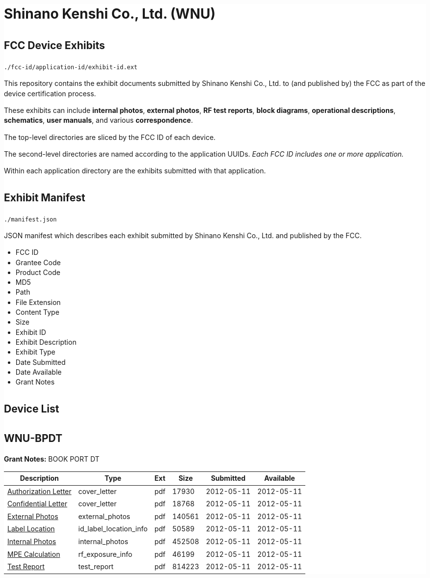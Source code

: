 # Shinano Kenshi Co., Ltd. (WNU)
## FCC Device Exhibits

```
./fcc-id/application-id/exhibit-id.ext
```

This repository contains the exhibit documents submitted by Shinano Kenshi Co., Ltd. to (and published by) the FCC as part of the device certification process.

These exhibits can include **internal photos**, **external photos**, **RF test reports**, **block diagrams**, **operational descriptions**, **schematics**, **user manuals**, and various **correspondence**.

The top-level directories are sliced by the FCC ID of each device.

The second-level directories are named according to the application UUIDs. *Each FCC ID includes one or more application.*

Within each application directory are the exhibits submitted with that application. 

## Exhibit Manifest

```
./manifest.json
```

JSON manifest which describes each exhibit submitted by Shinano Kenshi Co., Ltd. and published by the FCC.

- FCC ID
- Grantee Code
- Product Code
- MD5
- Path
- File Extension
- Content Type
- Size
- Exhibit ID
- Exhibit Description
- Exhibit Type
- Date Submitted
- Date Available
- Grant Notes

## Device List
## WNU-BPDT
**Grant Notes:** BOOK PORT DT

| Description | Type | Ext | Size | Submitted | Available |
| ----------- | ---- | --- | ---- | --------- | --------- |
| [Authorization Letter](WNU-BPDT/36f88efe640ba5fc48be8e93ed0c2d11/1695637.pdf) | cover_letter | pdf | 17930 | 2012-05-11 | 2012-05-11 |
| [Confidential Letter](WNU-BPDT/36f88efe640ba5fc48be8e93ed0c2d11/1695638.pdf) | cover_letter | pdf | 18768 | 2012-05-11 | 2012-05-11 |
| [External Photos](WNU-BPDT/36f88efe640ba5fc48be8e93ed0c2d11/1695640.pdf) | external_photos | pdf | 140561 | 2012-05-11 | 2012-05-11 |
| [Label Location](WNU-BPDT/36f88efe640ba5fc48be8e93ed0c2d11/1695643.pdf) | id_label_location_info | pdf | 50589 | 2012-05-11 | 2012-05-11 |
| [Internal Photos](WNU-BPDT/36f88efe640ba5fc48be8e93ed0c2d11/1695641.pdf) | internal_photos | pdf | 452508 | 2012-05-11 | 2012-05-11 |
| [MPE Calculation](WNU-BPDT/36f88efe640ba5fc48be8e93ed0c2d11/1695635.pdf) | rf_exposure_info | pdf | 46199 | 2012-05-11 | 2012-05-11 |
| [Test Report](WNU-BPDT/36f88efe640ba5fc48be8e93ed0c2d11/1695642.pdf) | test_report | pdf | 814223 | 2012-05-11 | 2012-05-11 |